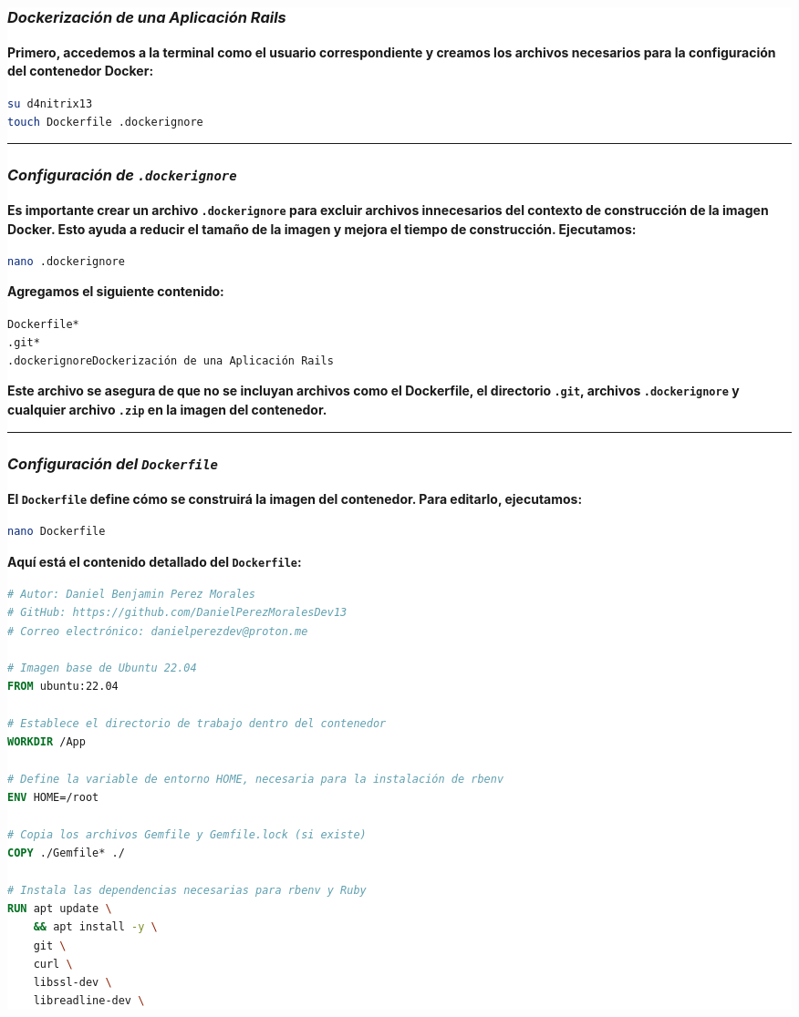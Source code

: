 
### ***Dockerización de una Aplicación Rails***

**Primero, accedemos a la terminal como el usuario correspondiente y creamos los archivos necesarios para la configuración del contenedor Docker:**

```bash
su d4nitrix13
touch Dockerfile .dockerignore
```

---

### ***Configuración de `.dockerignore`***

**Es importante crear un archivo `.dockerignore` para excluir archivos innecesarios del contexto de construcción de la imagen Docker. Esto ayuda a reducir el tamaño de la imagen y mejora el tiempo de construcción. Ejecutamos:**

```bash
nano .dockerignore
```

**Agregamos el siguiente contenido:**

```dockerignore
Dockerfile*
.git*
.dockerignoreDockerización de una Aplicación Rails
```

**Este archivo se asegura de que no se incluyan archivos como el Dockerfile, el directorio `.git`, archivos `.dockerignore` y cualquier archivo `.zip` en la imagen del contenedor.**

---

### ***Configuración del `Dockerfile`***

**El `Dockerfile` define cómo se construirá la imagen del contenedor. Para editarlo, ejecutamos:**

```bash
nano Dockerfile
```

**Aquí está el contenido detallado del `Dockerfile`:**

```Dockerfile
# Autor: Daniel Benjamin Perez Morales
# GitHub: https://github.com/DanielPerezMoralesDev13
# Correo electrónico: danielperezdev@proton.me

# Imagen base de Ubuntu 22.04
FROM ubuntu:22.04

# Establece el directorio de trabajo dentro del contenedor
WORKDIR /App

# Define la variable de entorno HOME, necesaria para la instalación de rbenv
ENV HOME=/root

# Copia los archivos Gemfile y Gemfile.lock (si existe)
COPY ./Gemfile* ./

# Instala las dependencias necesarias para rbenv y Ruby
RUN apt update \
    && apt install -y \
    git \
    curl \
    libssl-dev \
    libreadline-dev \
```